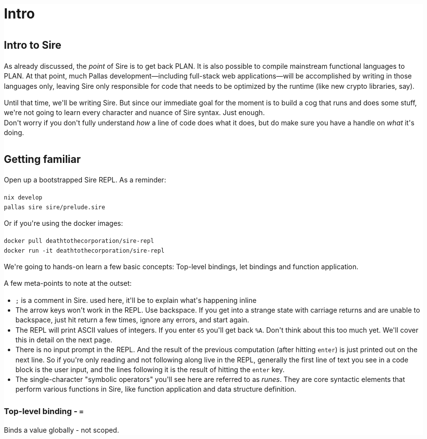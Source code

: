 # Intro

## Intro to Sire

As already discussed, the _point_ of Sire is to get back PLAN. It is also possible to compile mainstream functional languages to PLAN. At that point, much Pallas development—including full-stack web applications—will be accomplished by writing in those languages only, leaving Sire only responsible for code that needs to be optimized by the runtime (like new crypto libraries, say).

Until that time, we'll be writing Sire. But since our immediate goal for the moment is to build a cog that runs and does some stuff, we're not going to learn every character and nuance of Sire syntax. Just enough.  
Don't worry if you don't fully understand _how_ a line of code does what it does, but do make sure you have a handle on _what_ it's doing.

## Getting familiar

Open up a bootstrapped Sire REPL. As a reminder:

```
nix develop
pallas sire sire/prelude.sire
```

Or if you're using the docker images:

```
docker pull deathtothecorporation/sire-repl
docker run -it deathtothecorporation/sire-repl
```

We're going to hands-on learn a few basic concepts: Top-level bindings, let bindings and function application.

A few meta-points to note at the outset:

* `;` is a comment in Sire. used here, it'll be to explain what's happening inline
* The arrow keys won't work in the REPL. Use backspace. If you get into a strange state with carriage returns and are unable to backspace, just hit return a few times, ignore any errors, and start again.
* The REPL will print ASCII values of integers. If you enter `65` you'll get back `%A`. Don't think about this too much yet. We'll cover this in detail on the next page.
* There is no input prompt in the REPL. And the result of the previous computation (after hitting `enter`) is just printed out on the next line. So if you're only reading and not following along live in the REPL, generally the first line of text you see in a code block is the user input, and the lines following it is the result of hitting the `enter` key.
* The single-character "symbolic operators" you'll see here are referred to as _runes_. They are core syntactic elements that perform various functions in Sire, like function application and data structure definition.

### Top-level binding - `=`

Binds a value globally - not scoped.
